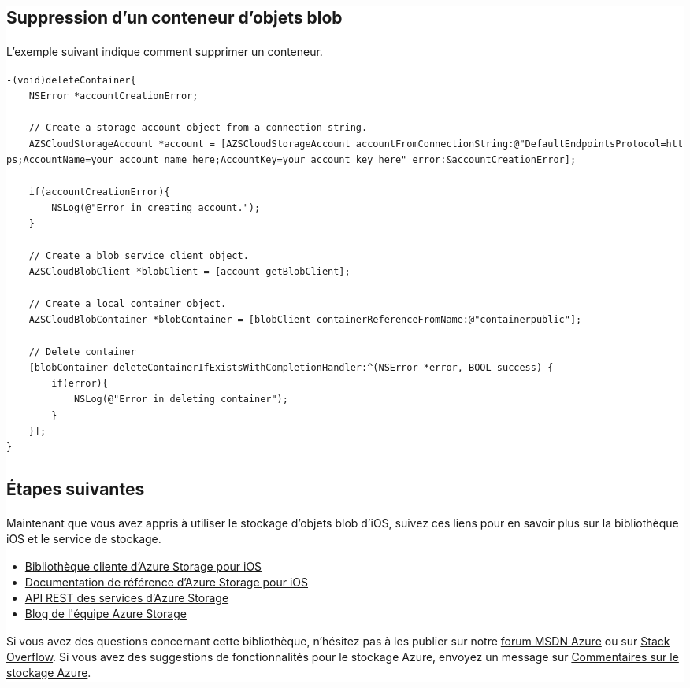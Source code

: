 ## <a name="delete-a-blob-container"></a>Suppression d’un conteneur d’objets blob
L’exemple suivant indique comment supprimer un conteneur.

```objc
-(void)deleteContainer{
    NSError *accountCreationError;

    // Create a storage account object from a connection string.
    AZSCloudStorageAccount *account = [AZSCloudStorageAccount accountFromConnectionString:@"DefaultEndpointsProtocol=https;AccountName=your_account_name_here;AccountKey=your_account_key_here" error:&accountCreationError];

    if(accountCreationError){
        NSLog(@"Error in creating account.");
    }

    // Create a blob service client object.
    AZSCloudBlobClient *blobClient = [account getBlobClient];

    // Create a local container object.
    AZSCloudBlobContainer *blobContainer = [blobClient containerReferenceFromName:@"containerpublic"];

    // Delete container
    [blobContainer deleteContainerIfExistsWithCompletionHandler:^(NSError *error, BOOL success) {
        if(error){
            NSLog(@"Error in deleting container");
        }
    }];
}
```

## <a name="next-steps"></a>Étapes suivantes
Maintenant que vous avez appris à utiliser le stockage d’objets blob d’iOS, suivez ces liens pour en savoir plus sur la bibliothèque iOS et le service de stockage.

* [Bibliothèque cliente d’Azure Storage pour iOS](https://github.com/azure/azure-storage-ios)
* [Documentation de référence d’Azure Storage pour iOS](https://azure.github.io/azure-storage-ios/)
* [API REST des services d’Azure Storage](https://msdn.microsoft.com/library/azure/dd179355.aspx)
* [Blog de l'équipe Azure Storage](https://blogs.msdn.com/b/windowsazurestorage)

Si vous avez des questions concernant cette bibliothèque, n’hésitez pas à les publier sur notre [forum MSDN Azure](https://social.msdn.microsoft.com/Forums/windowsazure/home?forum=windowsazuredata) ou sur [Stack Overflow](https://stackoverflow.com/questions/tagged/windows-azure-storage+or+windows-azure-storage+or+azure-storage-blobs+or+azure-storage-tables+or+azure-table-storage+or+windows-azure-queues+or+azure-storage-queues+or+azure-storage-emulator+or+azure-storage-files).
Si vous avez des suggestions de fonctionnalités pour le stockage Azure, envoyez un message sur [Commentaires sur le stockage Azure](https://feedback.azure.com/forums/217298-storage/).

